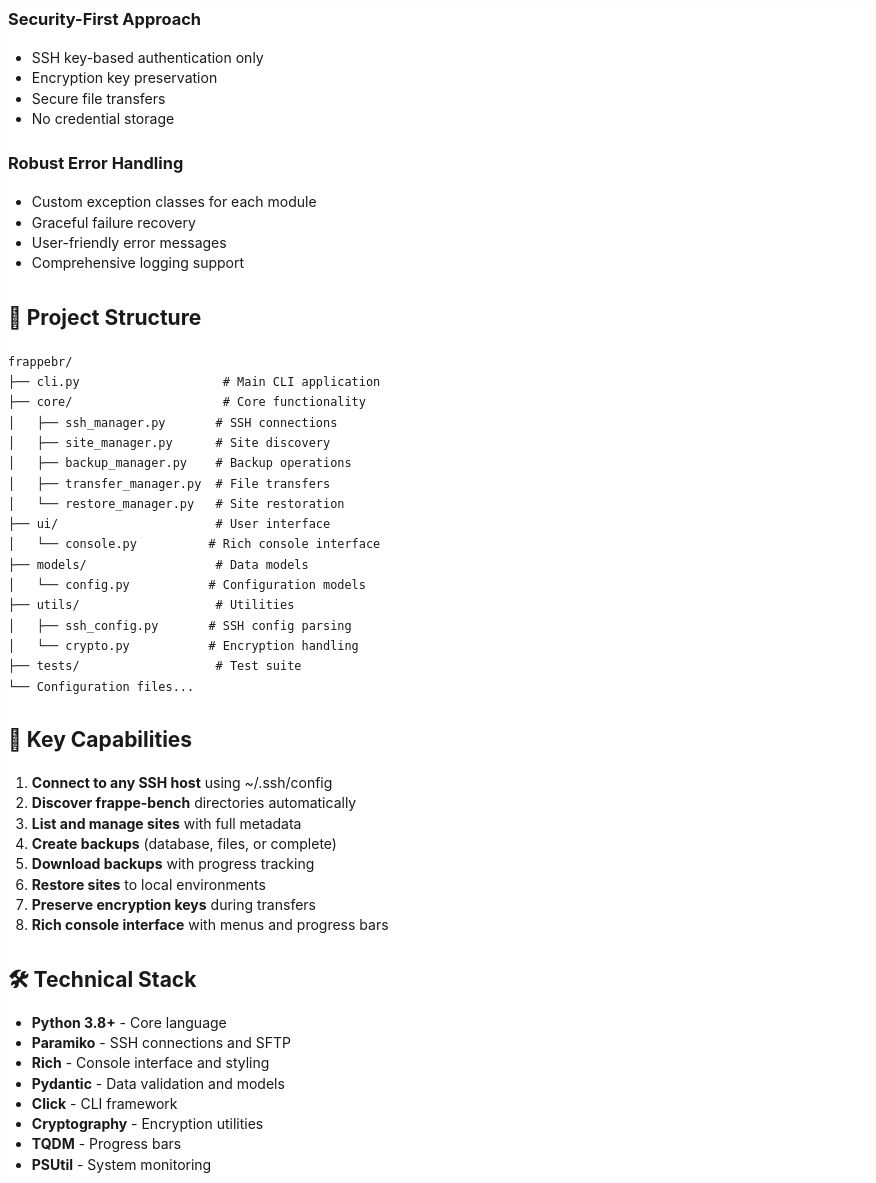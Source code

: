 ### **Security-First Approach**
- SSH key-based authentication only
- Encryption key preservation
- Secure file transfers
- No credential storage

### **Robust Error Handling**
- Custom exception classes for each module
- Graceful failure recovery
- User-friendly error messages
- Comprehensive logging support

## 📁 Project Structure
```
frappebr/
├── cli.py                    # Main CLI application
├── core/                     # Core functionality
│   ├── ssh_manager.py       # SSH connections
│   ├── site_manager.py      # Site discovery
│   ├── backup_manager.py    # Backup operations
│   ├── transfer_manager.py  # File transfers
│   └── restore_manager.py   # Site restoration
├── ui/                      # User interface
│   └── console.py          # Rich console interface
├── models/                  # Data models
│   └── config.py           # Configuration models
├── utils/                   # Utilities
│   ├── ssh_config.py       # SSH config parsing
│   └── crypto.py           # Encryption handling
├── tests/                   # Test suite
└── Configuration files...
```

## 🚀 Key Capabilities

1. **Connect to any SSH host** using ~/.ssh/config
2. **Discover frappe-bench** directories automatically  
3. **List and manage sites** with full metadata
4. **Create backups** (database, files, or complete)
5. **Download backups** with progress tracking
6. **Restore sites** to local environments
7. **Preserve encryption keys** during transfers
8. **Rich console interface** with menus and progress bars

## 🛠️ Technical Stack

- **Python 3.8+** - Core language
- **Paramiko** - SSH connections and SFTP
- **Rich** - Console interface and styling
- **Pydantic** - Data validation and models
- **Click** - CLI framework
- **Cryptography** - Encryption utilities
- **TQDM** - Progress bars
- **PSUtil** - System monitoring
